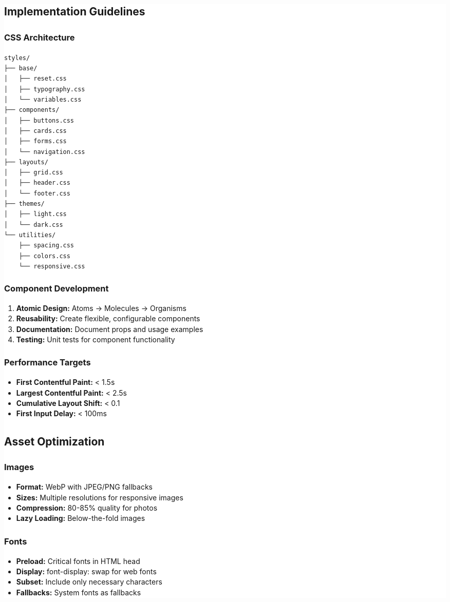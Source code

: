 ## Implementation Guidelines

### CSS Architecture
```
styles/
├── base/
│   ├── reset.css
│   ├── typography.css
│   └── variables.css
├── components/
│   ├── buttons.css
│   ├── cards.css
│   ├── forms.css
│   └── navigation.css
├── layouts/
│   ├── grid.css
│   ├── header.css
│   └── footer.css
├── themes/
│   ├── light.css
│   └── dark.css
└── utilities/
    ├── spacing.css
    ├── colors.css
    └── responsive.css
```

### Component Development
1. **Atomic Design:** Atoms → Molecules → Organisms
2. **Reusability:** Create flexible, configurable components
3. **Documentation:** Document props and usage examples
4. **Testing:** Unit tests for component functionality

### Performance Targets
- **First Contentful Paint:** < 1.5s
- **Largest Contentful Paint:** < 2.5s
- **Cumulative Layout Shift:** < 0.1
- **First Input Delay:** < 100ms

## Asset Optimization

### Images
- **Format:** WebP with JPEG/PNG fallbacks
- **Sizes:** Multiple resolutions for responsive images
- **Compression:** 80-85% quality for photos
- **Lazy Loading:** Below-the-fold images

### Fonts
- **Preload:** Critical fonts in HTML head
- **Display:** font-display: swap for web fonts
- **Subset:** Include only necessary characters
- **Fallbacks:** System fonts as fallbacks

